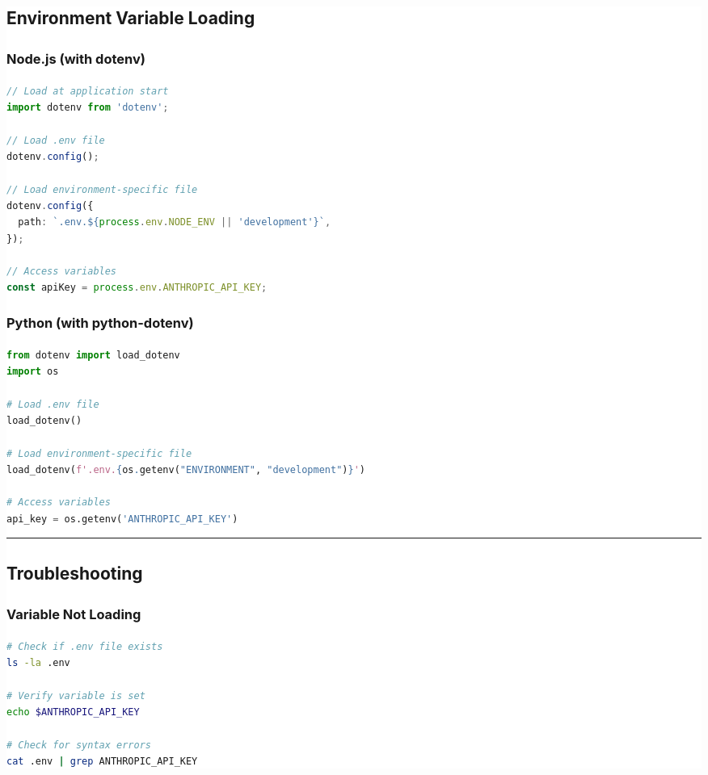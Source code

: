 
## Environment Variable Loading

### Node.js (with dotenv)

```typescript
// Load at application start
import dotenv from 'dotenv';

// Load .env file
dotenv.config();

// Load environment-specific file
dotenv.config({
  path: `.env.${process.env.NODE_ENV || 'development'}`,
});

// Access variables
const apiKey = process.env.ANTHROPIC_API_KEY;
```

### Python (with python-dotenv)

```python
from dotenv import load_dotenv
import os

# Load .env file
load_dotenv()

# Load environment-specific file
load_dotenv(f'.env.{os.getenv("ENVIRONMENT", "development")}')

# Access variables
api_key = os.getenv('ANTHROPIC_API_KEY')
```

---

## Troubleshooting

### Variable Not Loading

```bash
# Check if .env file exists
ls -la .env

# Verify variable is set
echo $ANTHROPIC_API_KEY

# Check for syntax errors
cat .env | grep ANTHROPIC_API_KEY
```
